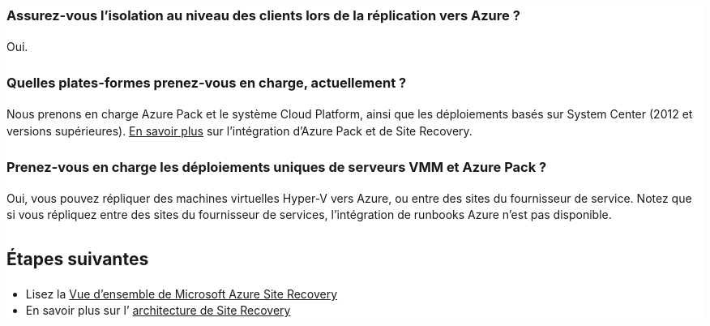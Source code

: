 ### <a name="do-you-ensure-tenant-level-isolation-when-i-replicate-to-azure"></a>Assurez-vous l’isolation au niveau des clients lors de la réplication vers Azure ?
Oui.

### <a name="what-platforms-do-you-currently-support"></a>Quelles plates-formes prenez-vous en charge, actuellement ?
Nous prenons en charge Azure Pack et le système Cloud Platform, ainsi que les déploiements basés sur System Center (2012 et versions supérieures). [En savoir plus](https://technet.microsoft.com/library/dn850370.aspx) sur l’intégration d’Azure Pack et de Site Recovery.

### <a name="do-you-support-single-azure-pack-and-single-vmm-server-deployments"></a>Prenez-vous en charge les déploiements uniques de serveurs VMM et Azure Pack ?
Oui, vous pouvez répliquer des machines virtuelles Hyper-V vers Azure, ou entre des sites du fournisseur de service.  Notez que si vous répliquez entre des sites du fournisseur de services, l’intégration de runbooks Azure n’est pas disponible.

## <a name="next-steps"></a>Étapes suivantes
* Lisez la [Vue d’ensemble de Microsoft Azure Site Recovery](site-recovery-overview.md)
* En savoir plus sur l’ [architecture de Site Recovery](site-recovery-components.md)  
